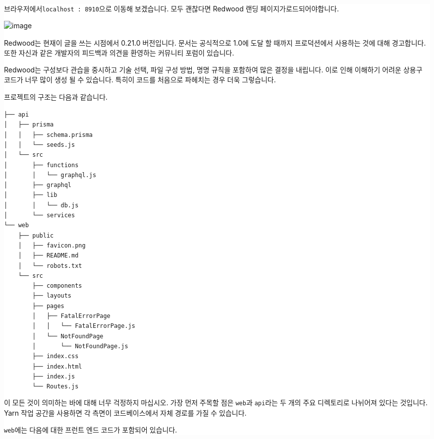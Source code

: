 
브라우저에서`localhost : 8910`으로 이동해 보겠습니다.
 모두 괜찮다면 Redwood 랜딩 페이지가로드되어야합니다.
 

![image](https://i1.wp.com/css-tricks.com/wp-content/uploads/2020/11/s_DF975FCF66DFF1AC9A98274CEDA6749B99C95E5BA01B75D9A58D53F8EA8B2145_1605198264374_ScreenShot2020-11-12at9.22.10AM.jpg?resize=1516%2C1389&ssl=1)

Redwood는 현재이 글을 쓰는 시점에서 0.21.0 버전입니다.
 문서는 공식적으로 1.0에 도달 할 때까지 프로덕션에서 사용하는 것에 대해 경고합니다.
 또한 자신과 같은 개발자의 피드백과 의견을 환영하는 커뮤니티 포럼이 있습니다.
 

Redwood는 구성보다 관습을 중시하고 기술 선택, 파일 구성 방법, 명명 규칙을 포함하여 많은 결정을 내립니다.
 이로 인해 이해하기 어려운 상용구 코드가 너무 많이 생성 될 수 있습니다. 특히이 코드를 처음으로 파헤치는 경우 더욱 그렇습니다.
 

프로젝트의 구조는 다음과 같습니다.
 

```
├── api
│   ├── prisma
│   │   ├── schema.prisma
│   │   └── seeds.js
│   └── src
│       ├── functions
│       │   └── graphql.js
│       ├── graphql
│       ├── lib
│       │   └── db.js
│       └── services
└── web
    ├── public
    │   ├── favicon.png
    │   ├── README.md
    │   └── robots.txt
    └── src
        ├── components
        ├── layouts
        ├── pages
        │   ├── FatalErrorPage
        │   │   └── FatalErrorPage.js
        │   └── NotFoundPage
        │       └── NotFoundPage.js
        ├── index.css
        ├── index.html
        ├── index.js
        └── Routes.js
```

이 모든 것이 의미하는 바에 대해 너무 걱정하지 마십시오.
 가장 먼저 주목할 점은 `web`과 `api`라는 두 개의 주요 디렉토리로 나뉘어져 있다는 것입니다.
 Yarn 작업 공간을 사용하면 각 측면이 코드베이스에서 자체 경로를 가질 수 있습니다.
 

`web`에는 다음에 대한 프런트 엔드 코드가 포함되어 있습니다.
 